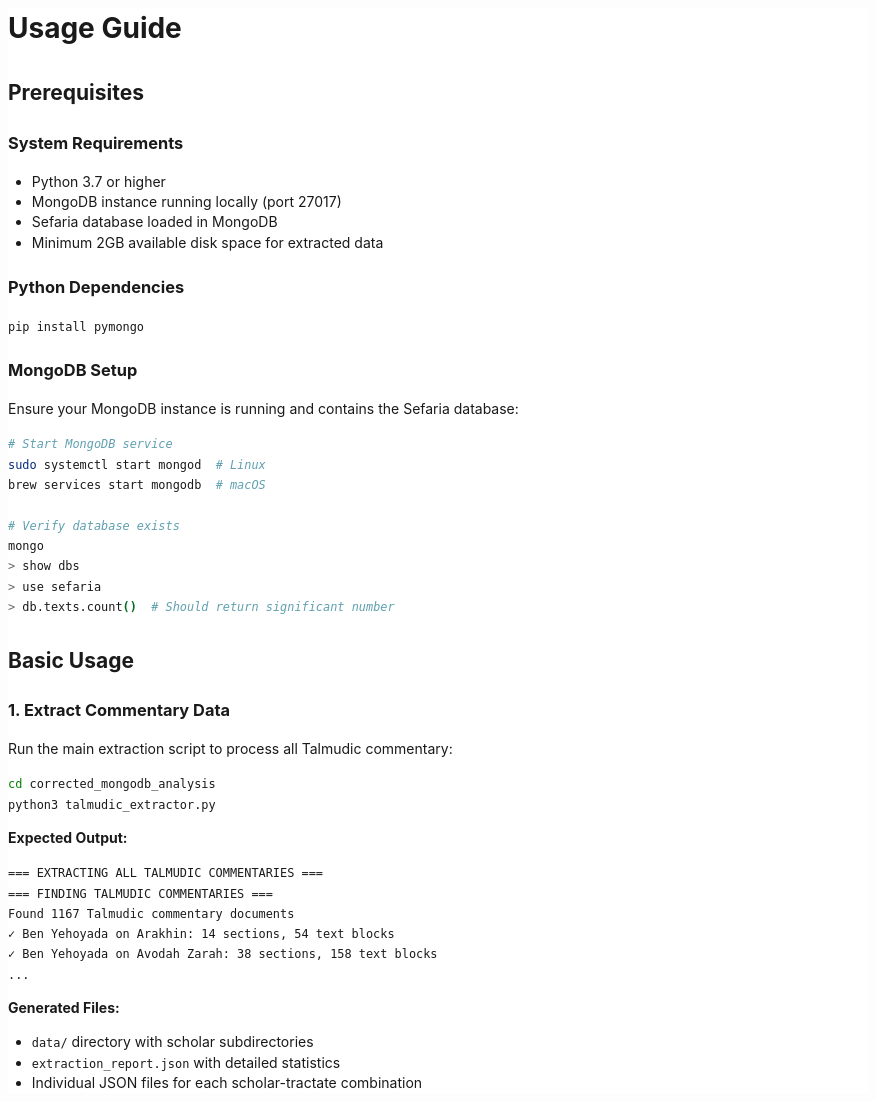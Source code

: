 # Usage Guide

## Prerequisites

### System Requirements
- Python 3.7 or higher
- MongoDB instance running locally (port 27017)
- Sefaria database loaded in MongoDB
- Minimum 2GB available disk space for extracted data

### Python Dependencies
```bash
pip install pymongo
```

### MongoDB Setup
Ensure your MongoDB instance is running and contains the Sefaria database:
```bash
# Start MongoDB service
sudo systemctl start mongod  # Linux
brew services start mongodb  # macOS

# Verify database exists
mongo
> show dbs
> use sefaria
> db.texts.count()  # Should return significant number
```

## Basic Usage

### 1. Extract Commentary Data
Run the main extraction script to process all Talmudic commentary:

```bash
cd corrected_mongodb_analysis
python3 talmudic_extractor.py
```

**Expected Output:**
```
=== EXTRACTING ALL TALMUDIC COMMENTARIES ===
=== FINDING TALMUDIC COMMENTARIES ===
Found 1167 Talmudic commentary documents
✓ Ben Yehoyada on Arakhin: 14 sections, 54 text blocks
✓ Ben Yehoyada on Avodah Zarah: 38 sections, 158 text blocks
...
```

**Generated Files:**
- `data/` directory with scholar subdirectories
- `extraction_report.json` with detailed statistics
- Individual JSON files for each scholar-tractate combination
